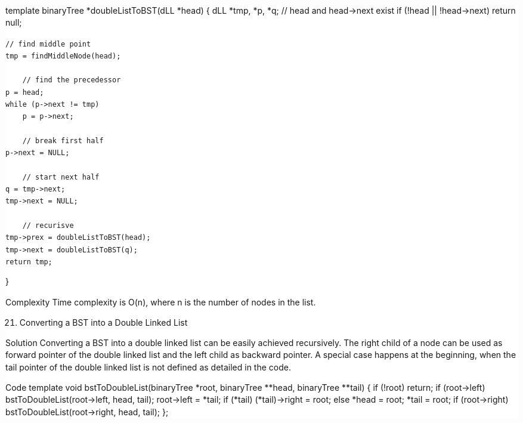 template <typename tVal>
binaryTree<tVal> \*doubleListToBST(dLL<tVal> *head)
{
    dLL<tVal> \*tmp, \*p, *q; // head and head->next exist
    if (!head || !head->next)
        return null;

    // find middle point
    tmp = findMiddleNode(head);

		// find the precedessor
    p = head;
    while (p->next != tmp)
        p = p->next;

		// break first half
    p->next = NULL;

		// start next half
    q = tmp->next;
    tmp->next = NULL;

		// recurisve
    tmp->prex = doubleListToBST(head);
    tmp->next = doubleListToBST(q);
    return tmp;
}

Complexity
Time complexity is O(n), where n is the number of nodes in the list.






21. Converting a BST into a Double Linked List

Solution
Converting a BST into a double linked list can be easily achieved recursively. The right child of a node can be used as forward pointer of the double linked list and the left child as backward pointer. A special case happens at the beginning, when the tail pointer of the double linked list is not defined as detailed in the code.

Code
template <typename tVal>
void bstToDoubleList(binaryTree<tVal> *root,
                     binaryTree<tVal> \**head, binaryTree<tVal> **tail)
{
    if (!root)
        return;
    if (root->left)
        bstToDoubleList(root->left, head, tail);
    root->left = *tail;
    if (*tail)
        (*tail)->right = root;
    else
        *head = root;
    *tail = root;
    if (root->right)
        bstToDoubleList(root->right, head, tail);
};
